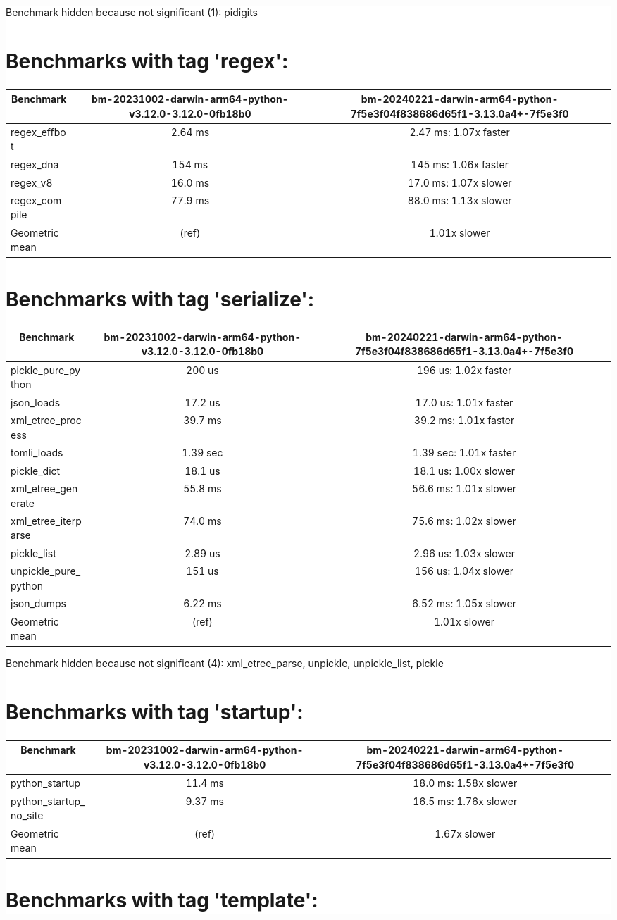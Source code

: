 Benchmark hidden because not significant (1): pidigits

Benchmarks with tag 'regex':
============================

| Benchmark      | bm-20231002-darwin-arm64-python-v3.12.0-3.12.0-0fb18b0 | bm-20240221-darwin-arm64-python-7f5e3f04f838686d65f1-3.13.0a4+-7f5e3f0 |
|----------------|:------------------------------------------------------:|:----------------------------------------------------------------------:|
| regex_effbot   | 2.64 ms                                                | 2.47 ms: 1.07x faster                                                  |
| regex_dna      | 154 ms                                                 | 145 ms: 1.06x faster                                                   |
| regex_v8       | 16.0 ms                                                | 17.0 ms: 1.07x slower                                                  |
| regex_compile  | 77.9 ms                                                | 88.0 ms: 1.13x slower                                                  |
| Geometric mean | (ref)                                                  | 1.01x slower                                                           |

Benchmarks with tag 'serialize':
================================

| Benchmark            | bm-20231002-darwin-arm64-python-v3.12.0-3.12.0-0fb18b0 | bm-20240221-darwin-arm64-python-7f5e3f04f838686d65f1-3.13.0a4+-7f5e3f0 |
|----------------------|:------------------------------------------------------:|:----------------------------------------------------------------------:|
| pickle_pure_python   | 200 us                                                 | 196 us: 1.02x faster                                                   |
| json_loads           | 17.2 us                                                | 17.0 us: 1.01x faster                                                  |
| xml_etree_process    | 39.7 ms                                                | 39.2 ms: 1.01x faster                                                  |
| tomli_loads          | 1.39 sec                                               | 1.39 sec: 1.01x faster                                                 |
| pickle_dict          | 18.1 us                                                | 18.1 us: 1.00x slower                                                  |
| xml_etree_generate   | 55.8 ms                                                | 56.6 ms: 1.01x slower                                                  |
| xml_etree_iterparse  | 74.0 ms                                                | 75.6 ms: 1.02x slower                                                  |
| pickle_list          | 2.89 us                                                | 2.96 us: 1.03x slower                                                  |
| unpickle_pure_python | 151 us                                                 | 156 us: 1.04x slower                                                   |
| json_dumps           | 6.22 ms                                                | 6.52 ms: 1.05x slower                                                  |
| Geometric mean       | (ref)                                                  | 1.01x slower                                                           |

Benchmark hidden because not significant (4): xml_etree_parse, unpickle, unpickle_list, pickle

Benchmarks with tag 'startup':
==============================

| Benchmark              | bm-20231002-darwin-arm64-python-v3.12.0-3.12.0-0fb18b0 | bm-20240221-darwin-arm64-python-7f5e3f04f838686d65f1-3.13.0a4+-7f5e3f0 |
|------------------------|:------------------------------------------------------:|:----------------------------------------------------------------------:|
| python_startup         | 11.4 ms                                                | 18.0 ms: 1.58x slower                                                  |
| python_startup_no_site | 9.37 ms                                                | 16.5 ms: 1.76x slower                                                  |
| Geometric mean         | (ref)                                                  | 1.67x slower                                                           |

Benchmarks with tag 'template':
===============================
